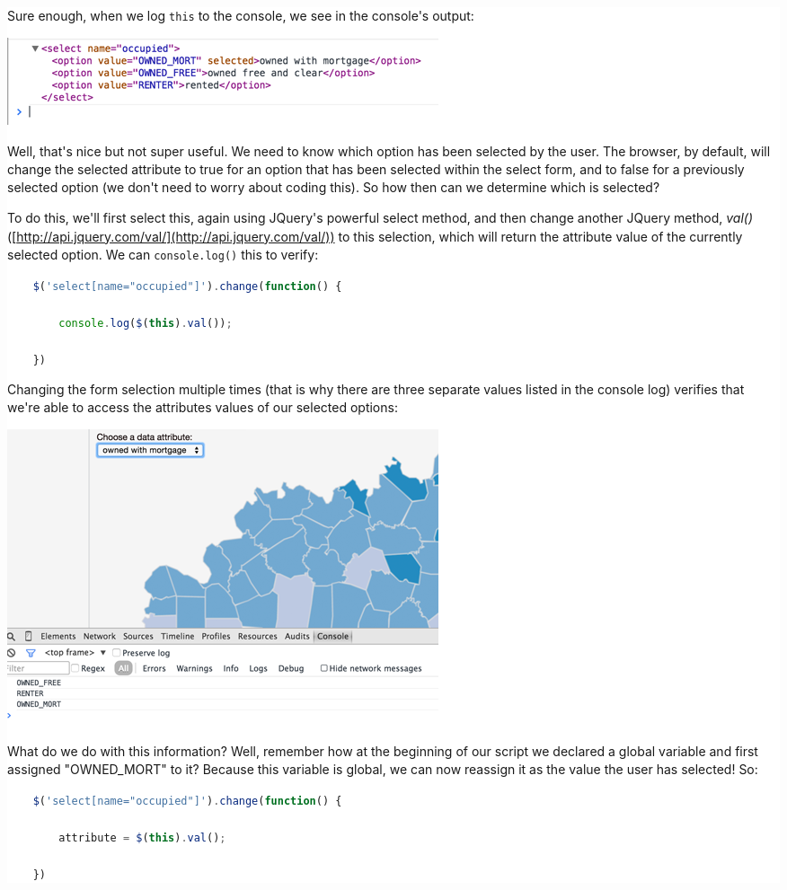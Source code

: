 Sure enough, when we log `this` to the console, we see in the console's output:

![The select form logged to the console](assets/console-this-select.png)

Well, that's nice but not super useful. We need to know which option has been selected by the user. The browser, by default, will change the selected attribute to true for an option that has been selected within the select form, and to false for a previously selected option (we don't need to worry about coding this). So how then can we determine which is selected?

To do this, we'll first select this, again using JQuery's powerful select method, and then change another JQuery method, *val()* ([http://api.jquery.com/val/](http://api.jquery.com/val/)) to this selection, which will return the attribute value of the currently selected option. We can `console.log()` this to verify:


```javascript
    $('select[name="occupied"]').change(function() {
        
        console.log($(this).val());
        
    })
```

Changing the form selection multiple times (that is why there are three separate values listed in the console log) verifies that we're able to access the attributes values of our selected options:  

![](assets/console-selected.png)

What do we do with this information? Well, remember how at the beginning of our script we declared a global variable and first assigned "OWNED_MORT" to it? Because this variable is global, we can now reassign it as the value the user has selected! So:

```javascript
    $('select[name="occupied"]').change(function() {
        
        attribute = $(this).val();
        
    })
```
